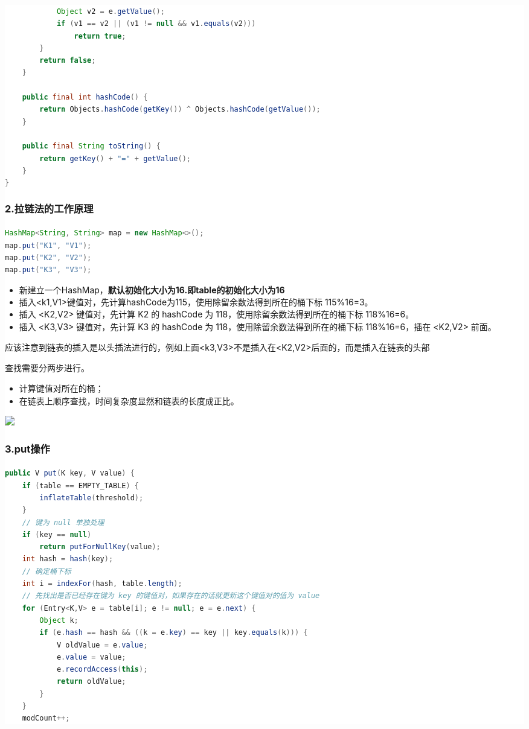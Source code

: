 ```java
            Object v2 = e.getValue();
            if (v1 == v2 || (v1 != null && v1.equals(v2)))
                return true;
        }
        return false;
    }

    public final int hashCode() {
        return Objects.hashCode(getKey()) ^ Objects.hashCode(getValue());
    }

    public final String toString() {
        return getKey() + "=" + getValue();
    }
}
```



### 2.拉链法的工作原理

```java
HashMap<String, String> map = new HashMap<>();
map.put("K1", "V1");
map.put("K2", "V2");
map.put("K3", "V3");
```

- 新建立一个HashMap，**默认初始化大小为16.即table的初始化大小为16**
- 插入<k1,V1>键值对，先计算hashCode为115，使用除留余数法得到所在的桶下标 115%16=3。
- 插入 <K2,V2> 键值对，先计算 K2 的 hashCode 为 118，使用除留余数法得到所在的桶下标 118%16=6。
- 插入 <K3,V3> 键值对，先计算 K3 的 hashCode 为 118，使用除留余数法得到所在的桶下标 118%16=6，插在 <K2,V2> 前面。

应该注意到链表的插入是以头插法进行的，例如上面<k3,V3>不是插入在<K2,V2>后面的，而是插入在链表的头部

查找需要分两步进行。

- 计算键值对所在的桶；
- 在链表上顺序查找，时间复杂度显然和链表的长度成正比。

![](https://cs-notes-1256109796.cos.ap-guangzhou.myqcloud.com/e0870f80-b79e-4542-ae39-7420d4b0d8fe.png)

### 3.put操作

```java
public V put(K key, V value) {
    if (table == EMPTY_TABLE) {
        inflateTable(threshold);
    }
    // 键为 null 单独处理
    if (key == null)
        return putForNullKey(value);
    int hash = hash(key);
    // 确定桶下标
    int i = indexFor(hash, table.length);
    // 先找出是否已经存在键为 key 的键值对，如果存在的话就更新这个键值对的值为 value
    for (Entry<K,V> e = table[i]; e != null; e = e.next) {
        Object k;
        if (e.hash == hash && ((k = e.key) == key || key.equals(k))) {
            V oldValue = e.value;
            e.value = value;
            e.recordAccess(this);
            return oldValue;
        }
    }
    modCount++;
```